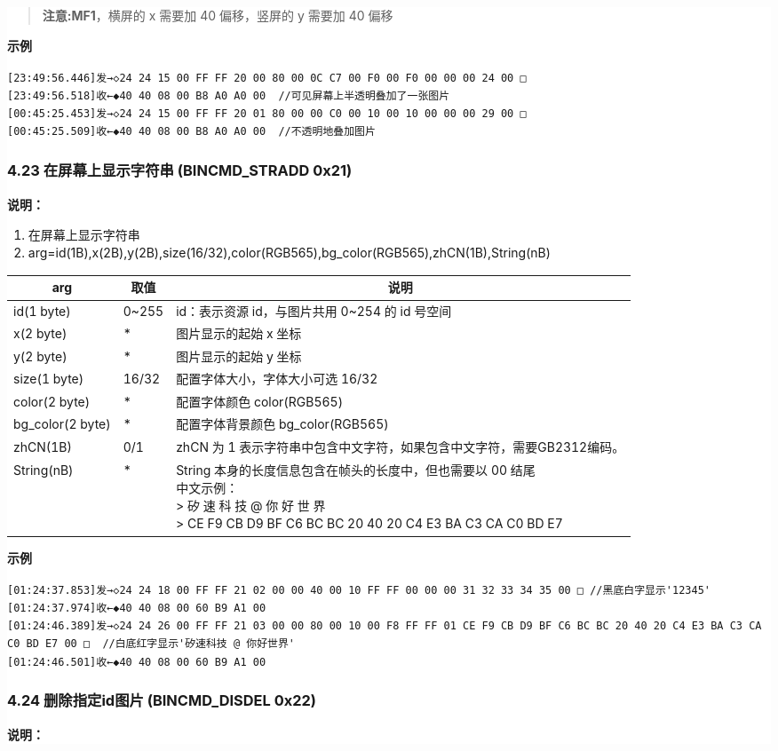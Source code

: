 > **注意:MF1**，横屏的 x 需要加 40 偏移，竖屏的 y 需要加 40 偏移



**示例**


   ```
   [23:49:56.446]发→◇24 24 15 00 FF FF 20 00 80 00 0C C7 00 F0 00 F0 00 00 00 24 00 □
   [23:49:56.518]收←◆40 40 08 00 B8 A0 A0 00  //可见屏幕上半透明叠加了一张图片
   [00:45:25.453]发→◇24 24 15 00 FF FF 20 01 80 00 00 C0 00 10 00 10 00 00 00 29 00 □
   [00:45:25.509]收←◆40 40 08 00 B8 A0 A0 00  //不透明地叠加图片
   ```


### 4.23 在屏幕上显示字符串 (BINCMD_STRADD 0x21)

**说明：**

1. 在屏幕上显示字符串
2. arg=id(1B),x(2B),y(2B),size(16/32),color(RGB565),bg_color(RGB565),zhCN(1B),String(nB)


| arg              | 取值  | 说明                                                         |
| ---------------- | ----- | ------------------------------------------------------------ |
| id(1 byte)       | 0~255 | id：表示资源 id，与图片共用 0~254 的 id 号空间               |
| x(2 byte)        | *     | 图片显示的起始 x 坐标                                        |
| y(2 byte)        | *     | 图片显示的起始 y 坐标                                        |
| size(1 byte)     | 16/32 | 配置字体大小，字体大小可选 16/32                             |
| color(2 byte)    | *     | 配置字体颜色 color(RGB565)                                   |
| bg_color(2 byte) | *     | 配置字体背景颜色 bg_color(RGB565)                            |
| zhCN(1B)         | 0/1   | zhCN 为 1 表示字符串中包含中文字符，如果包含中文字符，需要GB2312编码。 |
| String(nB)       | *     | String 本身的长度信息包含在帧头的长度中，但也需要以 00 结尾<br />中文示例：<br />>  矽     速     科     技        @      你     好     世     界<br />>  CE F9 CB D9 BF C6 BC BC 20 40 20 C4 E3 BA C3 CA C0 BD E7 |

**示例**


   ```
[01:24:37.853]发→◇24 24 18 00 FF FF 21 02 00 00 40 00 10 FF FF 00 00 00 31 32 33 34 35 00 □ //黑底白字显示'12345'
[01:24:37.974]收←◆40 40 08 00 60 B9 A1 00
[01:24:46.389]发→◇24 24 26 00 FF FF 21 03 00 00 80 00 10 00 F8 FF FF 01 CE F9 CB D9 BF C6 BC BC 20 40 20 C4 E3 BA C3 CA C0 BD E7 00 □  //白底红字显示'矽速科技 @ 你好世界'
[01:24:46.501]收←◆40 40 08 00 60 B9 A1 00
   ```





### 4.24 删除指定id图片 (BINCMD_DISDEL 0x22)

**说明：**
